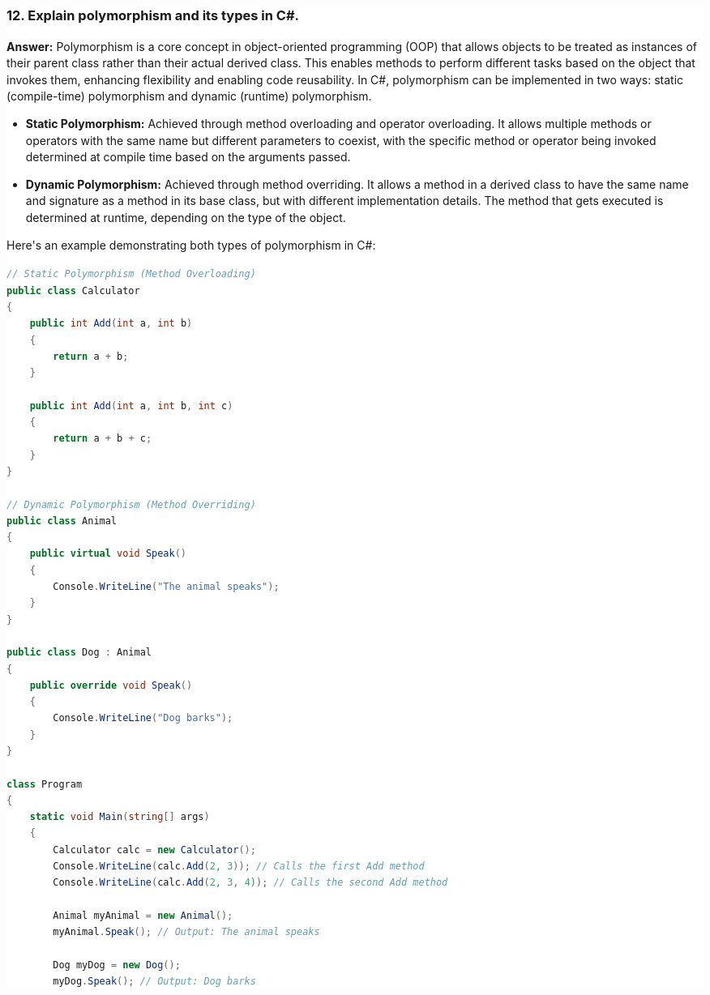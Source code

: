 ### 12. Explain polymorphism and its types in C#.

**Answer:** Polymorphism is a core concept in object-oriented programming (OOP) that allows objects to be treated as instances of their parent class rather than their actual derived class. This enables methods to perform different tasks based on the object that invokes them, enhancing flexibility and enabling code reusability. In C#, polymorphism can be implemented in two ways: static (compile-time) polymorphism and dynamic (runtime) polymorphism.

- **Static Polymorphism:** Achieved through method overloading and operator overloading. It allows multiple methods or operators with the same name but different parameters to coexist, with the specific method or operator being invoked determined at compile time based on the arguments passed.

- **Dynamic Polymorphism:** Achieved through method overriding. It allows a method in a derived class to have the same name and signature as a method in its base class, but with different implementation details. The method that gets executed is determined at runtime, depending on the type of the object.

Here's an example demonstrating both types of polymorphism in C#:

```csharp
// Static Polymorphism (Method Overloading)
public class Calculator
{
    public int Add(int a, int b)
    {
        return a + b;
    }

    public int Add(int a, int b, int c)
    {
        return a + b + c;
    }
}

// Dynamic Polymorphism (Method Overriding)
public class Animal
{
    public virtual void Speak()
    {
        Console.WriteLine("The animal speaks");
    }
}

public class Dog : Animal
{
    public override void Speak()
    {
        Console.WriteLine("Dog barks");
    }
}

class Program
{
    static void Main(string[] args)
    {
        Calculator calc = new Calculator();
        Console.WriteLine(calc.Add(2, 3)); // Calls the first Add method
        Console.WriteLine(calc.Add(2, 3, 4)); // Calls the second Add method

        Animal myAnimal = new Animal();
        myAnimal.Speak(); // Output: The animal speaks

        Dog myDog = new Dog();
        myDog.Speak(); // Output: Dog barks

```